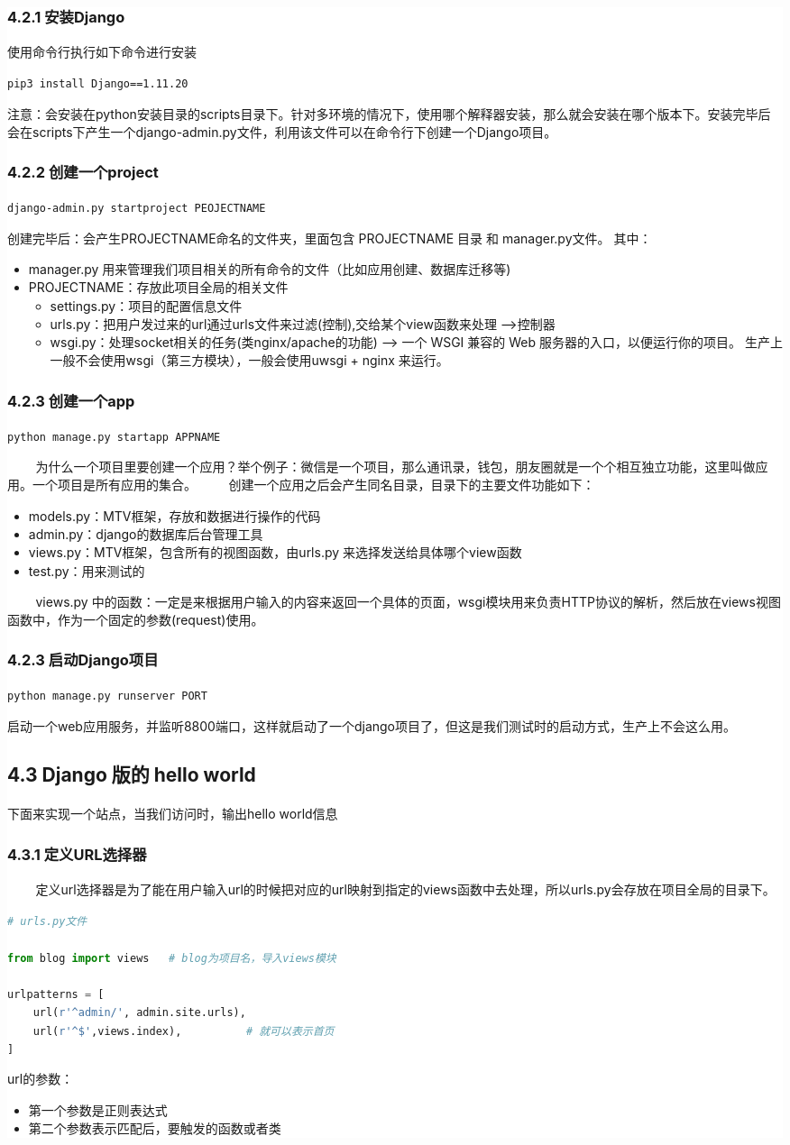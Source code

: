 ### 4.2.1 安装Django
使用命令行执行如下命令进行安装
```bash
pip3 install Django==1.11.20
```
注意：会安装在python安装目录的scripts目录下。针对多环境的情况下，使用哪个解释器安装，那么就会安装在哪个版本下。安装完毕后会在scripts下产生一个django-admin.py文件，利用该文件可以在命令行下创建一个Django项目。

### 4.2.2 创建一个project
```bash
django-admin.py startproject PEOJECTNAME
```
创建完毕后：会产生PROJECTNAME命名的文件夹，里面包含 PROJECTNAME 目录 和 manager.py文件。
其中：
- manager.py  用来管理我们项目相关的所有命令的文件（比如应用创建、数据库迁移等)
- PROJECTNAME：存放此项目全局的相关文件
    - settings.py：项目的配置信息文件
    - urls.py：把用户发过来的url通过urls文件来过滤(控制),交给某个view函数来处理  -->控制器
    - wsgi.py：处理socket相关的任务(类nginx/apache的功能)  -->  一个 WSGI 兼容的 Web 服务器的入口，以便运行你的项目。 生产上一般不会使用wsgi（第三方模块），一般会使用uwsgi + nginx 来运行。

### 4.2.3 创建一个app
```python
python manage.py startapp APPNAME
```
&nbsp;&nbsp;&nbsp;&nbsp;&nbsp;&nbsp;&nbsp;&nbsp;为什么一个项目里要创建一个应用？举个例子：微信是一个项目，那么通讯录，钱包，朋友圈就是一个个相互独立功能，这里叫做应用。一个项目是所有应用的集合。
&nbsp;&nbsp;&nbsp;&nbsp;&nbsp;&nbsp;&nbsp;&nbsp;创建一个应用之后会产生同名目录，目录下的主要文件功能如下：
- models.py：MTV框架，存放和数据进行操作的代码
- admin.py：django的数据库后台管理工具
- views.py：MTV框架，包含所有的视图函数，由urls.py 来选择发送给具体哪个view函数
- test.py：用来测试的

&nbsp;&nbsp;&nbsp;&nbsp;&nbsp;&nbsp;&nbsp;&nbsp;views.py 中的函数：一定是来根据用户输入的内容来返回一个具体的页面，wsgi模块用来负责HTTP协议的解析，然后放在views视图函数中，作为一个固定的参数(request)使用。

### 4.2.3 启动Django项目
```bash
python manage.py runserver PORT
```
启动一个web应用服务，并监听8800端口，这样就启动了一个django项目了，但这是我们测试时的启动方式，生产上不会这么用。

## 4.3 Django 版的 hello world
下面来实现一个站点，当我们访问时，输出hello world信息

### 4.3.1 定义URL选择器
&nbsp;&nbsp;&nbsp;&nbsp;&nbsp;&nbsp;&nbsp;&nbsp;定义url选择器是为了能在用户输入url的时候把对应的url映射到指定的views函数中去处理，所以urls.py会存放在项目全局的目录下。
```python
# urls.py文件

from blog import views   # blog为项目名，导入views模块
 
urlpatterns = [
    url(r'^admin/', admin.site.urls),
    url(r'^$',views.index),          # 就可以表示首页
]
```
url的参数：
- 第一个参数是正则表达式
- 第二个参数表示匹配后，要触发的函数或者类
